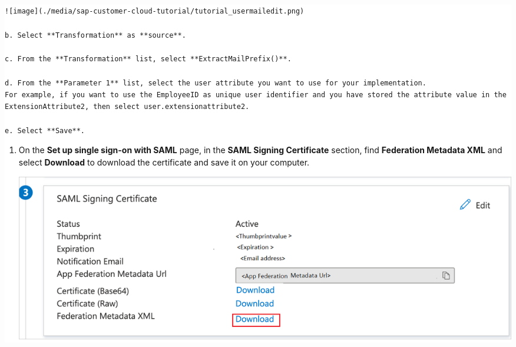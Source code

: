 	![image](./media/sap-customer-cloud-tutorial/tutorial_usermailedit.png)

	b. Select **Transformation** as **source**.

	c. From the **Transformation** list, select **ExtractMailPrefix()**.

	d. From the **Parameter 1** list, select the user attribute you want to use for your implementation.
    For example, if you want to use the EmployeeID as unique user identifier and you have stored the attribute value in the ExtensionAttribute2, then select user.extensionattribute2.

	e. Select **Save**.

1. On the **Set up single sign-on with SAML** page, in the **SAML Signing Certificate** section,  find **Federation Metadata XML** and select **Download** to download the certificate and save it on your computer.

	![The Certificate download link](common/metadataxml.png)
